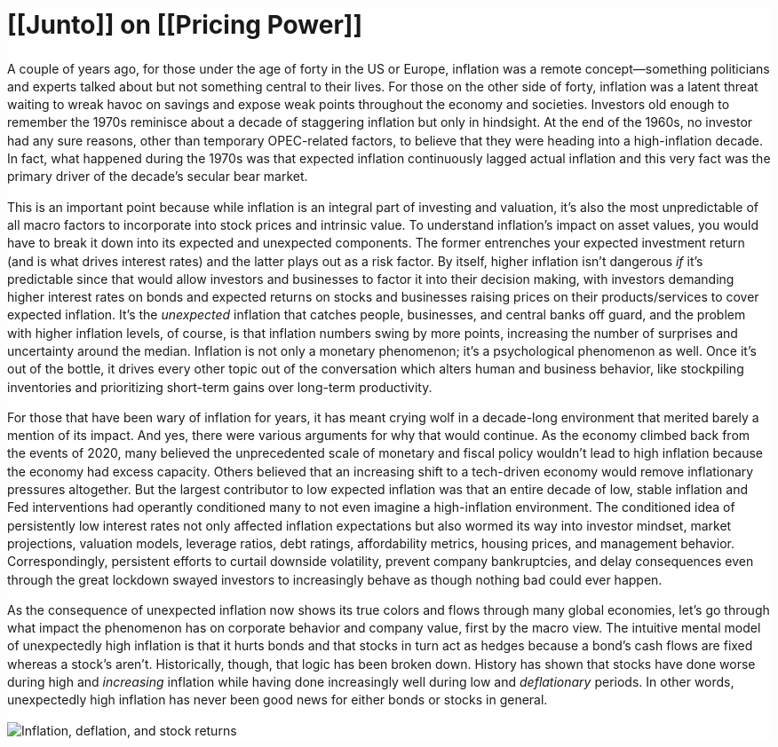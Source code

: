# [[Junto]] on [[Pricing Power]]


A couple of years ago, for those under the age of forty in the US or Europe, inflation was a remote concept—something politicians and experts talked about but not something central to their lives. For those on the other side of forty, inflation was a latent threat waiting to wreak havoc on savings and expose weak points throughout the economy and societies. Investors old enough to remember the 1970s reminisce about a decade of staggering inflation but only in hindsight. At the end of the 1960s, no investor had any sure reasons, other than temporary OPEC-related factors, to believe that they were heading into a high-inflation decade. In fact, what happened during the 1970s was that expected inflation continuously lagged actual inflation and this very fact was the primary driver of the decade’s secular bear market.

This is an important point because while inflation is an integral part of investing and valuation, it’s also the most unpredictable of all macro factors to incorporate into stock prices and intrinsic value. To understand inflation’s impact on asset values, you would have to break it down into its expected and unexpected components. The former entrenches your expected investment return (and is what drives interest rates) and the latter plays out as a risk factor. By itself, higher inflation isn’t dangerous _if_ it’s predictable since that would allow investors and businesses to factor it into their decision making, with investors demanding higher interest rates on bonds and expected returns on stocks and businesses raising prices on their products/services to cover expected inflation. It’s the _unexpected_ inflation that catches people, businesses, and central banks off guard, and the problem with higher inflation levels, of course, is that inflation numbers swing by more points, increasing the number of surprises and uncertainty around the median. Inflation is not only a monetary phenomenon; it’s a psychological phenomenon as well. Once it’s out of the bottle, it drives every other topic out of the conversation which alters human and business behavior, like stockpiling inventories and prioritizing short-term gains over long-term productivity.

For those that have been wary of inflation for years, it has meant crying wolf in a decade-long environment that merited barely a mention of its impact. And yes, there were various arguments for why that would continue. As the economy climbed back from the events of 2020, many believed the unprecedented scale of monetary and fiscal policy wouldn’t lead to high inflation because the economy had excess capacity. Others believed that an increasing shift to a tech-driven economy would remove inflationary pressures altogether. But the largest contributor to low expected inflation was that an entire decade of low, stable inflation and Fed interventions had operantly conditioned many to not even imagine a high-inflation environment. The conditioned idea of persistently low interest rates not only affected inflation expectations but also wormed its way into investor mindset, market projections, valuation models, leverage ratios, debt ratings, affordability metrics, housing prices, and management behavior. Correspondingly, persistent efforts to curtail downside volatility, prevent company bankruptcies, and delay consequences even through the great lockdown swayed investors to increasingly behave as though nothing bad could ever happen.

As the consequence of unexpected inflation now shows its true colors and flows through many global economies, let’s go through what impact the phenomenon has on corporate behavior and company value, first by the macro view. The intuitive mental model of unexpectedly high inflation is that it hurts bonds and that stocks in turn act as hedges because a bond’s cash flows are fixed whereas a stock’s aren’t. Historically, though, that logic has been broken down. History has shown that stocks have done worse during high and _increasing_ inflation while having done increasingly well during low and _deflationary_ periods. In other words, unexpectedly high inflation has never been good news for either bonds or stocks in general.

![Inflation, deflation, and stock returns](https://junto.investments/wp-content/uploads/inflation-deflation-stock-returns.gif)
